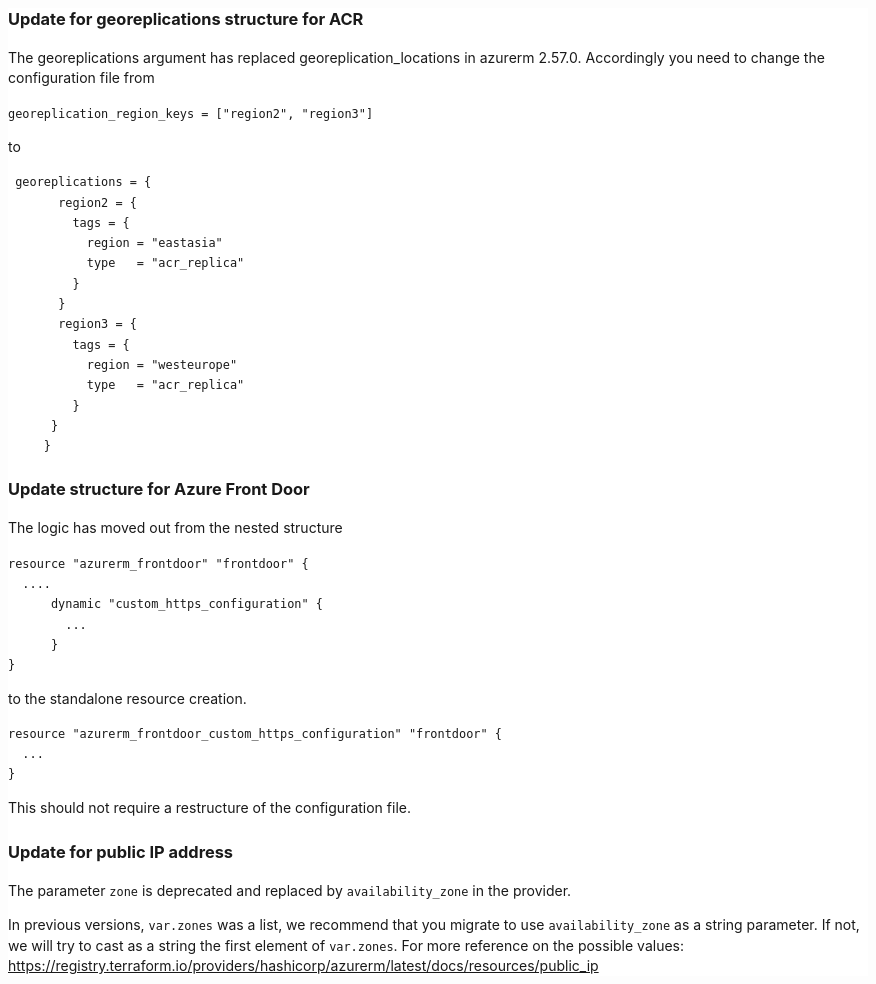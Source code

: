 ### Update for georeplications structure for ACR
The georeplications argument has replaced georeplication_locations in azurerm 2.57.0. Accordingly you need to change the configuration file from

```
georeplication_region_keys = ["region2", "region3"]
```
to
```
 georeplications = {
       region2 = {
         tags = {
           region = "eastasia"
           type   = "acr_replica"
         }
       }
       region3 = {
         tags = {
           region = "westeurope"
           type   = "acr_replica"
         }
      }
     }
```

### Update structure for Azure Front Door
The logic has moved out from the nested structure

```
resource "azurerm_frontdoor" "frontdoor" {
  ....
      dynamic "custom_https_configuration" {
        ...
      }
}
```

to the standalone resource creation.

```
resource "azurerm_frontdoor_custom_https_configuration" "frontdoor" {
  ...
}
```
This should not require a restructure of the configuration file.

### Update for public IP address
The parameter ```zone``` is deprecated and replaced by ```availability_zone``` in the provider.

In previous versions, ```var.zones``` was a list, we recommend that you migrate to use ```availability_zone``` as a string parameter. If not, we will try to cast as a string the first element of  ```var.zones```. For more reference on the possible values: https://registry.terraform.io/providers/hashicorp/azurerm/latest/docs/resources/public_ip
